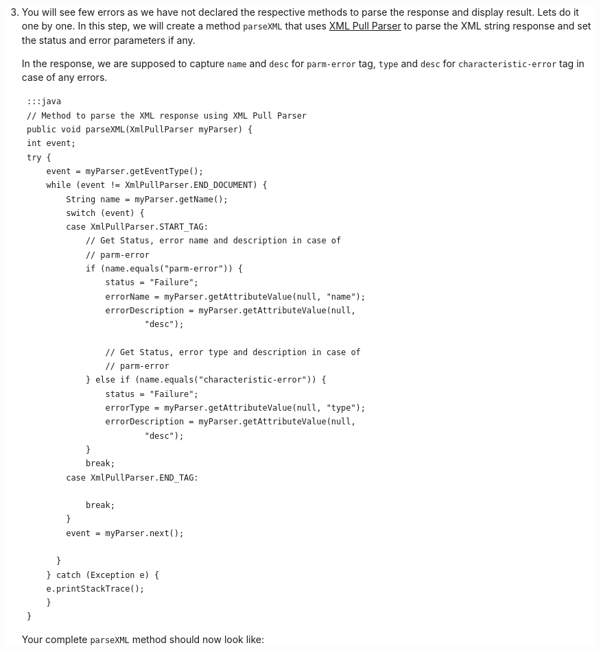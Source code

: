 3. You will see few errors as we have not declared the respective methods to parse the response and display result. Lets do it one by one. In this step, we will create a method `parseXML` that uses [XML Pull Parser](http://developer.android.com/reference/org/xmlpull/v1/XmlPullParser.html) to parse the XML string response and set the status and error parameters if any.

	In the response, we are supposed to capture `name` and `desc` for `parm-error` tag, `type` and `desc` for `characteristic-error` tag in case of any errors.

		:::java
		// Method to parse the XML response using XML Pull Parser
		public void parseXML(XmlPullParser myParser) {
		int event;
		try {
			event = myParser.getEventType();
			while (event != XmlPullParser.END_DOCUMENT) {
				String name = myParser.getName();
				switch (event) {
				case XmlPullParser.START_TAG:
					// Get Status, error name and description in case of
					// parm-error
					if (name.equals("parm-error")) {
						status = "Failure";
						errorName = myParser.getAttributeValue(null, "name");
						errorDescription = myParser.getAttributeValue(null,
								"desc");

						// Get Status, error type and description in case of
						// parm-error
					} else if (name.equals("characteristic-error")) {
						status = "Failure";
						errorType = myParser.getAttributeValue(null, "type");
						errorDescription = myParser.getAttributeValue(null,
								"desc");
					}
					break;
				case XmlPullParser.END_TAG:

					break;
				}
				event = myParser.next();

			  }
		    } catch (Exception e) {
			e.printStackTrace();
		    }
		}

    Your complete `parseXML` method should now look like:
    